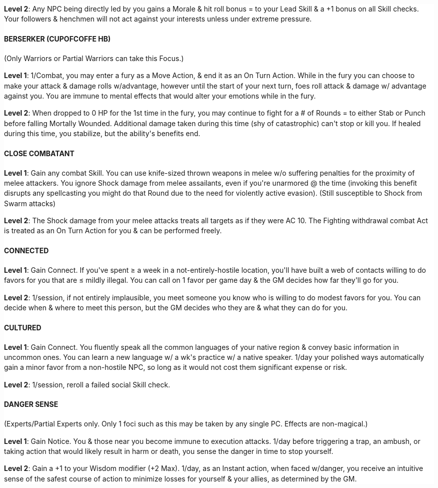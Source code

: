 **Level 2**: Any NPC being directly led by you gains a Morale & hit roll bonus = to your Lead Skill & a +1 bonus on all Skill checks. Your followers & henchmen will not act against your interests unless under extreme pressure.

#### BERSERKER (CUPOFCOFFE HB)
(Only Warriors or Partial Warriors can take this Focus.)

**Level 1**: 1/Combat, you may enter a fury as a Move Action, & end it as an On Turn Action. While in the fury you can choose to make your attack & damage rolls w/advantage, however until the start of your next turn, foes roll attack & damage w/ advantage against you. You are immune to mental effects that would alter your emotions while in the fury.

**Level 2**: When dropped to 0 HP for the 1st time in the fury, you may continue to fight for a # of Rounds = to either Stab or Punch before falling Mortally Wounded. Additional damage taken during this time (shy of catastrophic) can't stop or kill you. If healed during this time, you stabilize, but the ability's benefits end.

#### CLOSE COMBATANT
**Level 1**: Gain any combat Skill. You can use knife-sized thrown weapons in melee w/o suffering penalties for the proximity of melee attackers. You ignore Shock damage from melee assailants, even if you're unarmored @ the time (invoking this benefit disrupts any spellcasting you might do that Round due to the need for violently active evasion). (Still susceptible to Shock from Swarm attacks)

**Level 2**: The Shock damage from your melee attacks treats all targets as if they were AC 10. The Fighting withdrawal combat Act is treated as an On Turn Action for you & can be performed freely.

#### CONNECTED
**Level 1**: Gain Connect. If you've spent ≥ a week in a not-entirely-hostile location, you'll have built a web of contacts willing to do favors for you that are ≤ mildly illegal. You can call on 1 favor per game day & the GM decides how far they'll go for you.

**Level 2**: 1/session, if not entirely implausible, you meet someone you know who is willing to do modest favors for you. You can decide when & where to meet this person, but the GM decides who they are & what they can do for you.

#### CULTURED
**Level 1**: Gain Connect. You fluently speak all the common languages of your native region & convey basic information in uncommon ones. You can learn a new language w/ a wk's practice w/ a native speaker. 1/day your polished ways automatically gain a minor favor from a non-hostile NPC, so long as it would not cost them significant expense or risk.

**Level 2**: 1/session, reroll a failed social Skill check.

#### DANGER SENSE
(Experts/Partial Experts only. Only 1 foci such as this may be taken by any single PC. Effects are non-magical.)

**Level 1**: Gain Notice. You & those near you become immune to execution attacks. 1/day before triggering a trap, an ambush, or taking action that would likely result in harm or death, you sense the danger in time to stop yourself.

**Level 2**: Gain a +1 to your Wisdom modifier (+2 Max). 1/day, as an Instant action, when faced w/danger, you receive an intuitive sense of the safest course of action to minimize losses for yourself & your allies, as determined by the GM.
